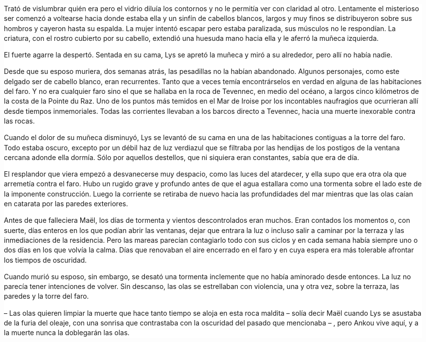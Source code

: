 Trató de vislumbrar quién era pero el vidrio diluía los contornos y no
le permitía ver con claridad al otro. Lentamente el misterioso ser
comenzó a voltearse hacia donde estaba ella y un sinfín de cabellos
blancos, largos y muy finos se distribuyeron sobre sus hombros y cayeron
hasta su espalda. La mujer intentó escapar pero estaba paralizada, sus
músculos no le respondían. La criatura, con el rostro cubierto por su
cabello, extendió una huesuda mano hacia ella y le aferró la muñeca
izquierda.

El fuerte agarre la despertó. Sentada en su cama, Lys se apretó la
muñeca y miró a su alrededor, pero allí no había nadie.

Desde que su esposo muriera, dos semanas atrás, las pesadillas no la
habían abandonado. Algunos personajes, como este delgado ser de cabello
blanco, eran recurrentes. Tanto que a veces temía encontrárselos en
verdad en alguna de las habitaciones del faro. Y no era cualquier faro
sino el que se hallaba en la roca de Tevennec, en medio del océano, a
largos cinco kilómetros de la costa de la Pointe du Raz. Uno de los
puntos más temidos en el Mar de Iroise por los incontables naufragios
que ocurrieran allí desde tiempos inmemoriales. Todas las corrientes
llevaban a los barcos directo a Tevennec, hacia una muerte inexorable
contra las rocas.

Cuando el dolor de su muñeca disminuyó, Lys se levantó de su cama en una
de las habitaciones contiguas a la torre del faro. Todo estaba oscuro,
excepto por un débil haz de luz verdiazul que se filtraba por las
hendijas de los postigos de la ventana cercana adonde ella dormía. Sólo
por aquellos destellos, que ni siquiera eran constantes, sabía que era
de día.

El resplandor que viera empezó a desvanecerse muy despacio, como las
luces del atardecer, y ella supo que era otra ola que arremetía contra
el faro. Hubo un rugido grave y profundo antes de que el agua estallara
como una tormenta sobre el lado este de la imponente construcción. Luego
la corriente se retiraba de nuevo hacia las profundidades del mar
mientras que las olas caían en catarata por las paredes exteriores.

Antes de que falleciera Maël, los días de tormenta y vientos
descontrolados eran muchos. Eran contados los momentos o, con suerte,
días enteros en los que podían abrir las ventanas, dejar que entrara la
luz o incluso salir a caminar por la terraza y las inmediaciones de la
residencia. Pero las mareas parecían contagiarlo todo con sus ciclos y
en cada semana había siempre uno o dos días en los que volvía la calma.
Días que renovaban el aire encerrado en el faro y en cuya espera era más
tolerable afrontar los tiempos de oscuridad.

Cuando murió su esposo, sin embargo, se desató una tormenta inclemente
que no había aminorado desde entonces. La luz no parecía tener
intenciones de volver. Sin descanso, las olas se estrellaban con
violencia, una y otra vez, sobre la terraza, las paredes y la torre del
faro.

– Las olas quieren limpiar la muerte que hace tanto tiempo se aloja en
esta roca maldita – solía decir Maël cuando Lys se asustaba de la furia
del oleaje, con una sonrisa que contrastaba con la oscuridad del pasado
que mencionaba – , pero Ankou vive aquí, y a la muerte nunca la
doblegarán las olas.
